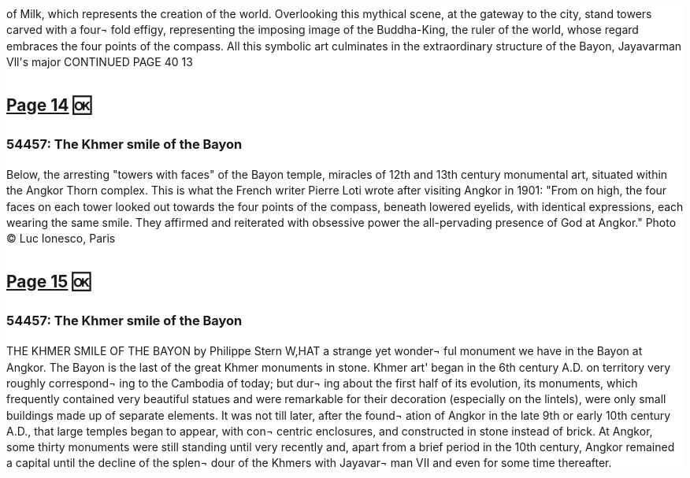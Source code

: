 of Milk, which represents the creation
of the world. Overlooking this
mythical scene, at the gateway to the
city, stand towers carved with a four¬
fold effigy, representing the imposing
image of the Buddha-King, the ruler
of the world, whose regard embraces
the four points of the compass.
All this symbolic art culminates in
the extraordinary structure of the
Bayon, Jayavarman Vll's major
CONTINUED PAGE 40
13
## [Page 14](https://demo.humlab.umu.se/courier/054453engo.pdf#page=14) 🆗
### 54457: The Khmer smile of the Bayon
Below, the arresting "towers with faces" of the Bayon temple,
miracles of 12th and 13th century monumental art, situated within
the Angkor Thorn complex. This is what the French writer
Pierre Loti wrote after visiting Angkor in 1901: "From on high,
the four faces on each tower looked out towards the four points
of the compass, beneath lowered eyelids, with identical expressions,
each wearing the same smile. They affirmed and reiterated with
obsessive power the all-pervading presence of God at Angkor."
Photo © Luc Ionesco, Paris
## [Page 15](https://demo.humlab.umu.se/courier/054453engo.pdf#page=15) 🆗
### 54457: The Khmer smile of the Bayon
THE KHMER SMILE
OF THE BAYON
by Philippe Stern
W,HAT a strange yet wonder¬
ful monument we have in the Bayon
at Angkor.
The Bayon is the last of the great
Khmer monuments in stone. Khmer
art' began in the 6th century A.D.
on territory very roughly correspond¬
ing to the Cambodia of today; but dur¬
ing about the first half of its evolution,
its monuments, which frequently
contained very beautiful statues and
were remarkable for their decoration
(especially on the lintels), were only
small buildings made up of separate
elements.
It was not till later, after the found¬
ation of Angkor in the late 9th or
early 10th century A.D., that large
temples began to appear, with con¬
centric enclosures, and constructed
in stone instead of brick.
At Angkor, some thirty monuments
were still standing until very recently
and, apart from a brief period in the
10th century, Angkor remained a
capital until the decline of the splen¬
dour of the Khmers with Jayavar¬
man VII and even for some time
thereafter.